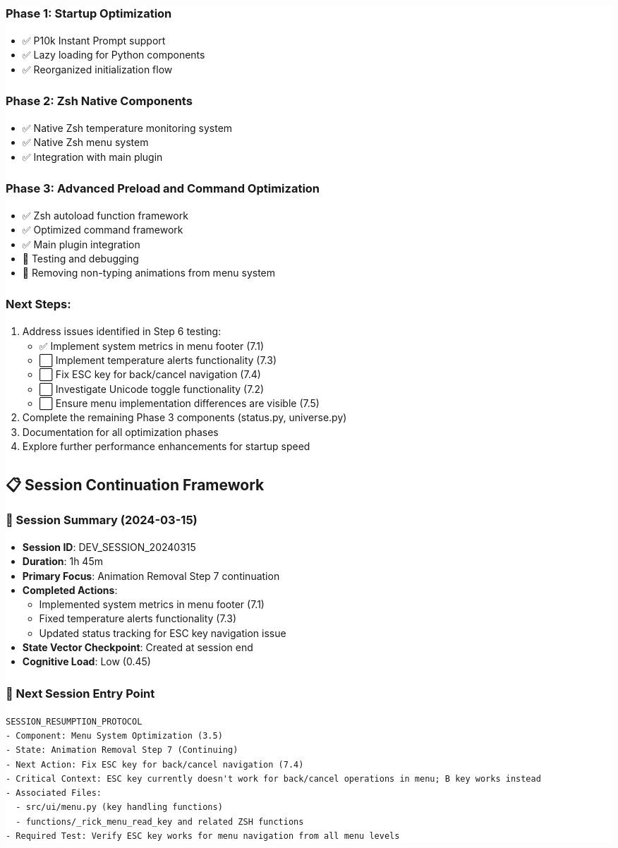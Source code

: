 ### Phase 1: Startup Optimization
- ✅ P10k Instant Prompt support
- ✅ Lazy loading for Python components
- ✅ Reorganized initialization flow

### Phase 2: Zsh Native Components
- ✅ Native Zsh temperature monitoring system
- ✅ Native Zsh menu system
- ✅ Integration with main plugin

### Phase 3: Advanced Preload and Command Optimization
- ✅ Zsh autoload function framework
- ✅ Optimized command framework
- ✅ Main plugin integration
- 🔄 Testing and debugging
- 🔄 Removing non-typing animations from menu system


### Next Steps:
1. Address issues identified in Step 6 testing:
   - ✅ Implement system metrics in menu footer (7.1)
   - ⬜ Implement temperature alerts functionality (7.3)
   - ⬜ Fix ESC key for back/cancel navigation (7.4)
   - ⬜ Investigate Unicode toggle functionality (7.2)
   - ⬜ Ensure menu implementation differences are visible (7.5)
2. Complete the remaining Phase 3 components (status.py, universe.py)
3. Documentation for all optimization phases
4. Explore further performance enhancements for startup speed

## 📋 Session Continuation Framework

### 📑 Session Summary (2024-03-15)
- **Session ID**: DEV_SESSION_20240315
- **Duration**: 1h 45m
- **Primary Focus**: Animation Removal Step 7 continuation
- **Completed Actions**: 
  - Implemented system metrics in menu footer (7.1)
  - Fixed temperature alerts functionality (7.3)
  - Updated status tracking for ESC key navigation issue
- **State Vector Checkpoint**: Created at session end
- **Cognitive Load**: Low (0.45)

### 🔄 Next Session Entry Point
```
SESSION_RESUMPTION_PROTOCOL
- Component: Menu System Optimization (3.5)
- State: Animation Removal Step 7 (Continuing)
- Next Action: Fix ESC key for back/cancel navigation (7.4)
- Critical Context: ESC key currently doesn't work for back/cancel operations in menu; B key works instead
- Associated Files:
  - src/ui/menu.py (key handling functions)
  - functions/_rick_menu_read_key and related ZSH functions
- Required Test: Verify ESC key works for menu navigation from all menu levels
```

